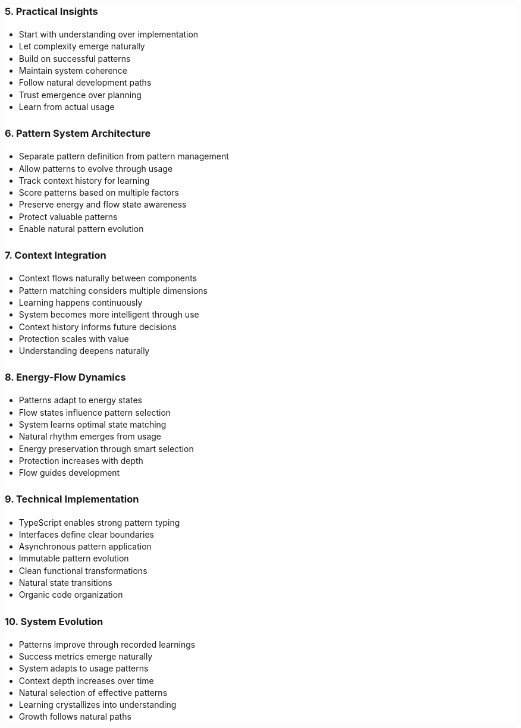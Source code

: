 ### 5. Practical Insights
- Start with understanding over implementation
- Let complexity emerge naturally
- Build on successful patterns
- Maintain system coherence
- Follow natural development paths
- Trust emergence over planning
- Learn from actual usage

### 6. Pattern System Architecture
- Separate pattern definition from pattern management
- Allow patterns to evolve through usage
- Track context history for learning
- Score patterns based on multiple factors
- Preserve energy and flow state awareness
- Protect valuable patterns
- Enable natural pattern evolution

### 7. Context Integration
- Context flows naturally between components
- Pattern matching considers multiple dimensions
- Learning happens continuously
- System becomes more intelligent through use
- Context history informs future decisions
- Protection scales with value
- Understanding deepens naturally

### 8. Energy-Flow Dynamics
- Patterns adapt to energy states
- Flow states influence pattern selection
- System learns optimal state matching
- Natural rhythm emerges from usage
- Energy preservation through smart selection
- Protection increases with depth
- Flow guides development

### 9. Technical Implementation
- TypeScript enables strong pattern typing
- Interfaces define clear boundaries
- Asynchronous pattern application
- Immutable pattern evolution
- Clean functional transformations
- Natural state transitions
- Organic code organization

### 10. System Evolution
- Patterns improve through recorded learnings
- Success metrics emerge naturally
- System adapts to usage patterns
- Context depth increases over time
- Natural selection of effective patterns
- Learning crystallizes into understanding
- Growth follows natural paths
